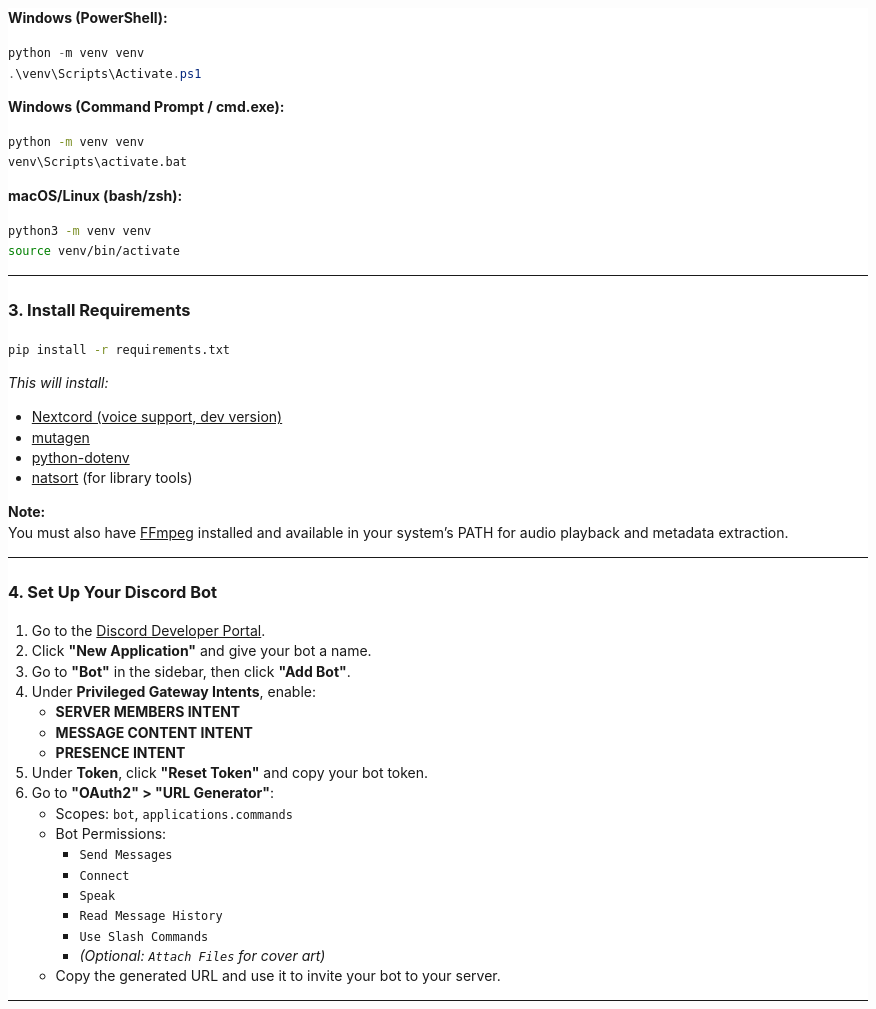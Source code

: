 **Windows (PowerShell):**
```powershell
python -m venv venv
.\venv\Scripts\Activate.ps1
```

**Windows (Command Prompt / cmd.exe):**
```cmd
python -m venv venv
venv\Scripts\activate.bat
```

**macOS/Linux (bash/zsh):**
```bash
python3 -m venv venv
source venv/bin/activate
```

---

### 3. Install Requirements

```bash
pip install -r requirements.txt
```

*This will install:*
- [Nextcord (voice support, dev version)](https://github.com/Renaud11232/nextcord)
- [mutagen](https://mutagen.readthedocs.io/en/latest/)
- [python-dotenv](https://pypi.org/project/python-dotenv/)
- [natsort](https://github.com/SethMMorton/natsort) (for library tools)

**Note:**  
You must also have [FFmpeg](https://ffmpeg.org/download.html) installed and available in your system’s PATH for audio playback and metadata extraction.

---

### 4. Set Up Your Discord Bot

1. Go to the [Discord Developer Portal](https://discord.com/developers/applications).
2. Click **"New Application"** and give your bot a name.
3. Go to **"Bot"** in the sidebar, then click **"Add Bot"**.
4. Under **Privileged Gateway Intents**, enable:
   - **SERVER MEMBERS INTENT** 
   - **MESSAGE CONTENT INTENT** 
   - **PRESENCE INTENT** 
5. Under **Token**, click **"Reset Token"** and copy your bot token.
6. Go to **"OAuth2" > "URL Generator"**:
   - Scopes: `bot`, `applications.commands`
   - Bot Permissions:  
     - `Send Messages`
     - `Connect`
     - `Speak`
     - `Read Message History`
     - `Use Slash Commands`
     - *(Optional: `Attach Files` for cover art)*
   - Copy the generated URL and use it to invite your bot to your server.

---